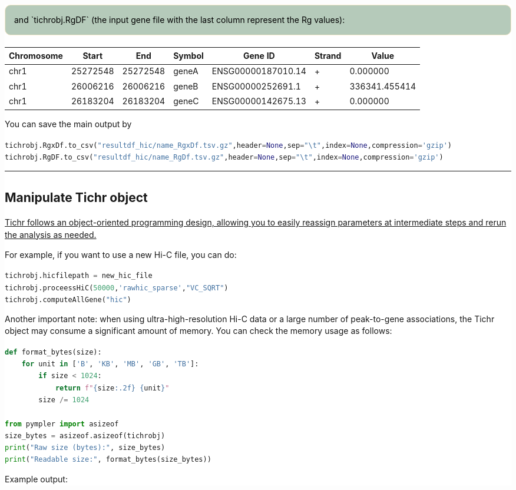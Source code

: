 <div style="padding: 15px; border: 1px solid transparent; border-color: transparent; margin-bottom: 20px; border-radius: 10px; color: #000000ff;; background-color: #b5cabaff; border-color: #faebcc;">
and `tichrobj.RgDF` (the input gene file with the last column represent the Rg values):
</div>

| Chromosome | Start     | End       | Symbol       | Gene ID              | Strand | Value         |
|------------|-----------|-----------|----------------------|-----------------------|--------|---------------|
| chr1       | 25272548  | 25272548  | geneA    | ENSG00000187010.14    | +      | 0.000000       |
| chr1       | 26006216  | 26006216  | geneB    | ENSG00000252691.1     | +      | 336341.455414  |
| chr1       | 26183204  | 26183204  | geneC    | ENSG00000142675.13    | +      | 0.000000       |


You can save the main output by 

``` python
tichrobj.RgxDf.to_csv("resultdf_hic/name_RgxDf.tsv.gz",header=None,sep="\t",index=None,compression='gzip')
tichrobj.RgDF.to_csv("resultdf_hic/name_RgDf.tsv.gz",header=None,sep="\t",index=None,compression='gzip')
```

---- 

## Manipulate Tichr object

<u> Tichr follows an object-oriented programming design, allowing you to easily reassign parameters at intermediate steps and rerun the analysis as needed.</u>

For example, if you want to use a new Hi-C file, you can do:


``` python
tichrobj.hicfilepath = new_hic_file
tichrobj.proceessHiC(50000,'rawhic_sparse',"VC_SQRT")
tichrobj.computeAllGene("hic")
```

Another important note: when using ultra-high-resolution Hi-C data or a large number of peak-to-gene associations, the Tichr object may consume a significant amount of memory. You can check the memory usage as follows:


``` python
def format_bytes(size):
    for unit in ['B', 'KB', 'MB', 'GB', 'TB']:
        if size < 1024:
            return f"{size:.2f} {unit}"
        size /= 1024

from pympler import asizeof
size_bytes = asizeof.asizeof(tichrobj)
print("Raw size (bytes):", size_bytes)
print("Readable size:", format_bytes(size_bytes))
```
Example output:

